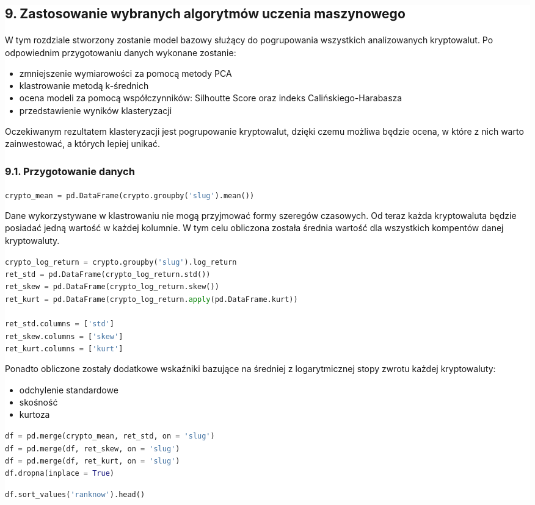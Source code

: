 ## 9. Zastosowanie wybranych algorytmów uczenia maszynowego

W tym rozdziale stworzony zostanie model bazowy służący do pogrupowania wszystkich analizowanych kryptowalut. Po odpowiednim przygotowaniu danych wykonane zostanie:
- zmniejszenie wymiarowości za pomocą metody PCA
- klastrowanie metodą k-średnich
- ocena modeli za pomocą współczynników: Silhoutte Score oraz indeks Calińskiego-Harabasza
- przedstawienie wyników klasteryzacji

Oczekiwanym rezultatem klasteryzacji jest pogrupowanie kryptowalut, dzięki czemu możliwa będzie ocena, w które z nich warto zainwestować, a których lepiej unikać.

### 9.1. Przygotowanie danych


```python
crypto_mean = pd.DataFrame(crypto.groupby('slug').mean())
```

Dane wykorzystywane w klastrowaniu nie mogą przyjmować formy szeregów czasowych. Od teraz każda kryptowaluta będzie posiadać jedną wartość w każdej kolumnie. W tym celu obliczona została średnia wartość dla wszystkich kompentów danej kryptowaluty.


```python
crypto_log_return = crypto.groupby('slug').log_return
ret_std = pd.DataFrame(crypto_log_return.std())
ret_skew = pd.DataFrame(crypto_log_return.skew())
ret_kurt = pd.DataFrame(crypto_log_return.apply(pd.DataFrame.kurt))

ret_std.columns = ['std']
ret_skew.columns = ['skew']
ret_kurt.columns = ['kurt']
```

Ponadto obliczone zostały dodatkowe wskaźniki bazujące na średniej z logarytmicznej stopy zwrotu każdej kryptowaluty:
- odchylenie standardowe
- skośność
- kurtoza


```python
df = pd.merge(crypto_mean, ret_std, on = 'slug')
df = pd.merge(df, ret_skew, on = 'slug')
df = pd.merge(df, ret_kurt, on = 'slug')
df.dropna(inplace = True)
```


```python
df.sort_values('ranknow').head()
```




<div>
<style scoped>
    .dataframe tbody tr th:only-of-type {
        vertical-align: middle;
    }
